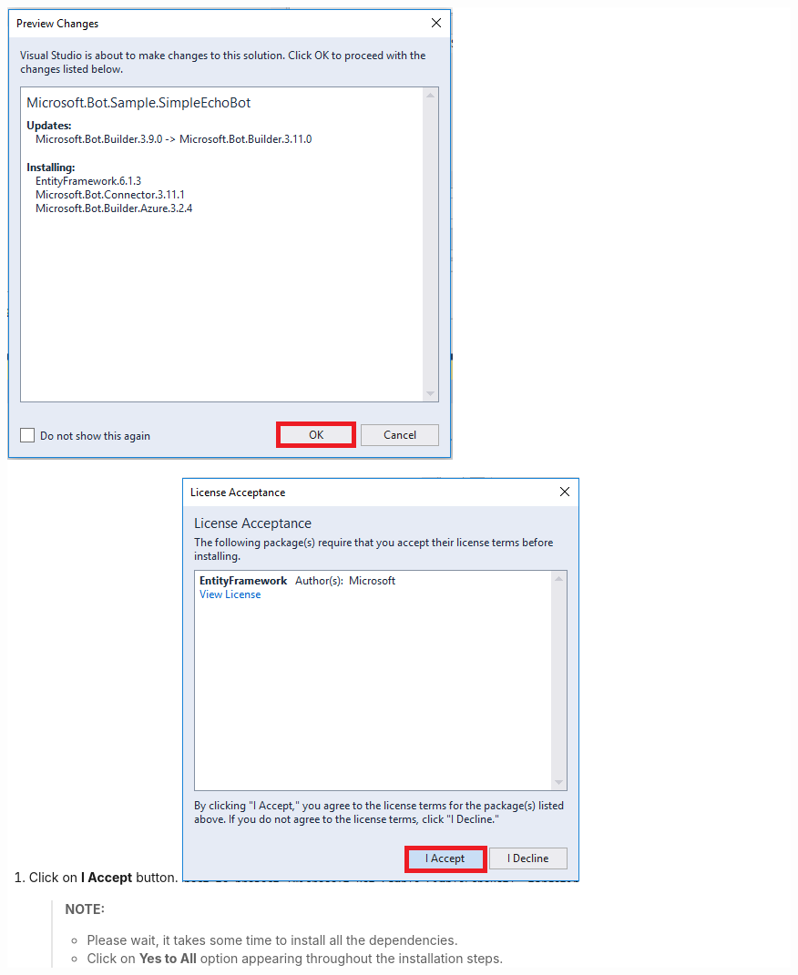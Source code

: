    ![](img/previewchanges.png)
1. Click on **I Accept** button.
   ![](img/LicenceAccept.png)
   >**NOTE:**
   > - Please wait, it takes some time to install all the dependencies.
   > - Click on **Yes to All** option appearing throughout the installation steps.
